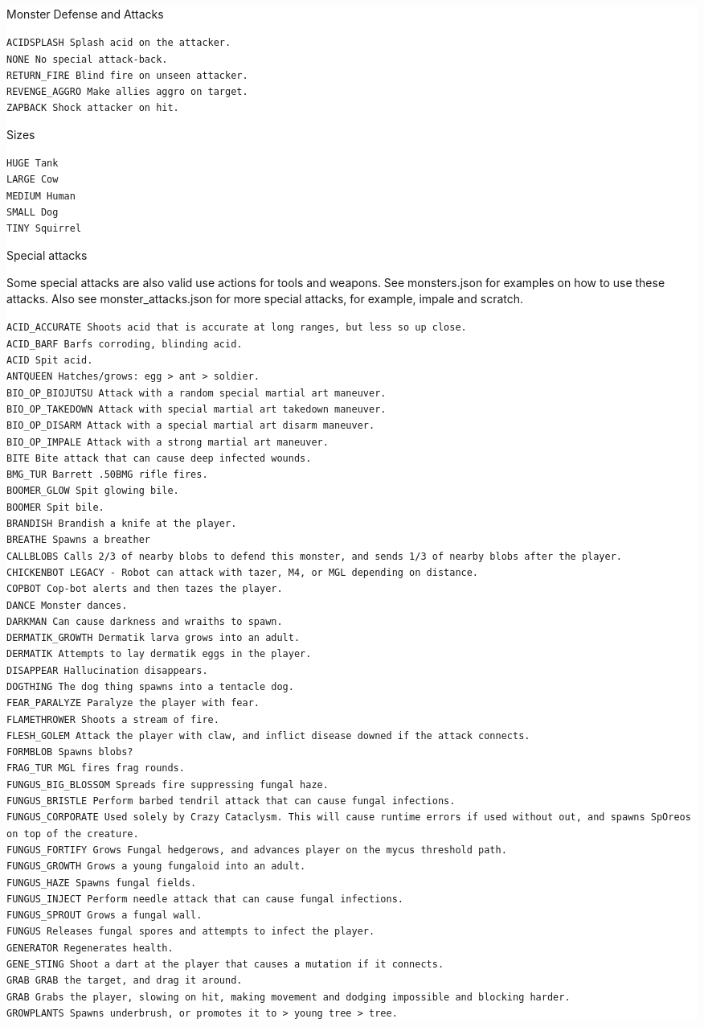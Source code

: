 Monster Defense and Attacks

    ACIDSPLASH Splash acid on the attacker.
    NONE No special attack-back.
    RETURN_FIRE Blind fire on unseen attacker.
    REVENGE_AGGRO Make allies aggro on target.
    ZAPBACK Shock attacker on hit.

Sizes

    HUGE Tank
    LARGE Cow
    MEDIUM Human
    SMALL Dog
    TINY Squirrel

Special attacks

Some special attacks are also valid use actions for tools and weapons. See monsters.json for examples on how to use these attacks. Also see monster_attacks.json for more special attacks, for example, impale and scratch.

    ACID_ACCURATE Shoots acid that is accurate at long ranges, but less so up close.
    ACID_BARF Barfs corroding, blinding acid.
    ACID Spit acid.
    ANTQUEEN Hatches/grows: egg > ant > soldier.
    BIO_OP_BIOJUTSU Attack with a random special martial art maneuver.
    BIO_OP_TAKEDOWN Attack with special martial art takedown maneuver.
    BIO_OP_DISARM Attack with a special martial art disarm maneuver.
    BIO_OP_IMPALE Attack with a strong martial art maneuver.
    BITE Bite attack that can cause deep infected wounds.
    BMG_TUR Barrett .50BMG rifle fires.
    BOOMER_GLOW Spit glowing bile.
    BOOMER Spit bile.
    BRANDISH Brandish a knife at the player.
    BREATHE Spawns a breather
    CALLBLOBS Calls 2/3 of nearby blobs to defend this monster, and sends 1/3 of nearby blobs after the player.
    CHICKENBOT LEGACY - Robot can attack with tazer, M4, or MGL depending on distance.
    COPBOT Cop-bot alerts and then tazes the player.
    DANCE Monster dances.
    DARKMAN Can cause darkness and wraiths to spawn.
    DERMATIK_GROWTH Dermatik larva grows into an adult.
    DERMATIK Attempts to lay dermatik eggs in the player.
    DISAPPEAR Hallucination disappears.
    DOGTHING The dog thing spawns into a tentacle dog.
    FEAR_PARALYZE Paralyze the player with fear.
    FLAMETHROWER Shoots a stream of fire.
    FLESH_GOLEM Attack the player with claw, and inflict disease downed if the attack connects.
    FORMBLOB Spawns blobs?
    FRAG_TUR MGL fires frag rounds.
    FUNGUS_BIG_BLOSSOM Spreads fire suppressing fungal haze.
    FUNGUS_BRISTLE Perform barbed tendril attack that can cause fungal infections.
    FUNGUS_CORPORATE Used solely by Crazy Cataclysm. This will cause runtime errors if used without out, and spawns SpOreos on top of the creature.
    FUNGUS_FORTIFY Grows Fungal hedgerows, and advances player on the mycus threshold path.
    FUNGUS_GROWTH Grows a young fungaloid into an adult.
    FUNGUS_HAZE Spawns fungal fields.
    FUNGUS_INJECT Perform needle attack that can cause fungal infections.
    FUNGUS_SPROUT Grows a fungal wall.
    FUNGUS Releases fungal spores and attempts to infect the player.
    GENERATOR Regenerates health.
    GENE_STING Shoot a dart at the player that causes a mutation if it connects.
    GRAB GRAB the target, and drag it around.
    GRAB Grabs the player, slowing on hit, making movement and dodging impossible and blocking harder.
    GROWPLANTS Spawns underbrush, or promotes it to > young tree > tree.